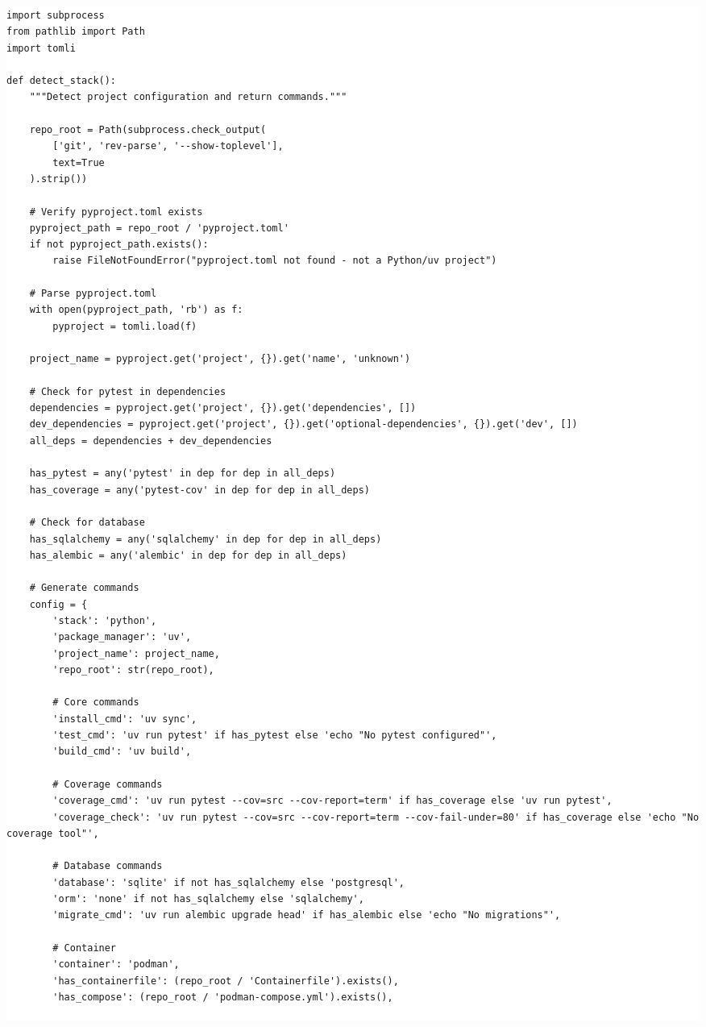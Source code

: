 ```
import subprocess
from pathlib import Path
import tomli

def detect_stack():
    """Detect project configuration and return commands."""
    
    repo_root = Path(subprocess.check_output(
        ['git', 'rev-parse', '--show-toplevel'],
        text=True
    ).strip())
    
    # Verify pyproject.toml exists
    pyproject_path = repo_root / 'pyproject.toml'
    if not pyproject_path.exists():
        raise FileNotFoundError("pyproject.toml not found - not a Python/uv project")
    
    # Parse pyproject.toml
    with open(pyproject_path, 'rb') as f:
        pyproject = tomli.load(f)
    
    project_name = pyproject.get('project', {}).get('name', 'unknown')
    
    # Check for pytest in dependencies
    dependencies = pyproject.get('project', {}).get('dependencies', [])
    dev_dependencies = pyproject.get('project', {}).get('optional-dependencies', {}).get('dev', [])
    all_deps = dependencies + dev_dependencies
    
    has_pytest = any('pytest' in dep for dep in all_deps)
    has_coverage = any('pytest-cov' in dep for dep in all_deps)
    
    # Check for database
    has_sqlalchemy = any('sqlalchemy' in dep for dep in all_deps)
    has_alembic = any('alembic' in dep for dep in all_deps)
    
    # Generate commands
    config = {
        'stack': 'python',
        'package_manager': 'uv',
        'project_name': project_name,
        'repo_root': str(repo_root),
        
        # Core commands
        'install_cmd': 'uv sync',
        'test_cmd': 'uv run pytest' if has_pytest else 'echo "No pytest configured"',
        'build_cmd': 'uv build',
        
        # Coverage commands
        'coverage_cmd': 'uv run pytest --cov=src --cov-report=term' if has_coverage else 'uv run pytest',
        'coverage_check': 'uv run pytest --cov=src --cov-report=term --cov-fail-under=80' if has_coverage else 'echo "No coverage tool"',
        
        # Database commands
        'database': 'sqlite' if not has_sqlalchemy else 'postgresql',
        'orm': 'none' if not has_sqlalchemy else 'sqlalchemy',
        'migrate_cmd': 'uv run alembic upgrade head' if has_alembic else 'echo "No migrations"',
        
        # Container
        'container': 'podman',
        'has_containerfile': (repo_root / 'Containerfile').exists(),
        'has_compose': (repo_root / 'podman-compose.yml').exists(),
        
```
